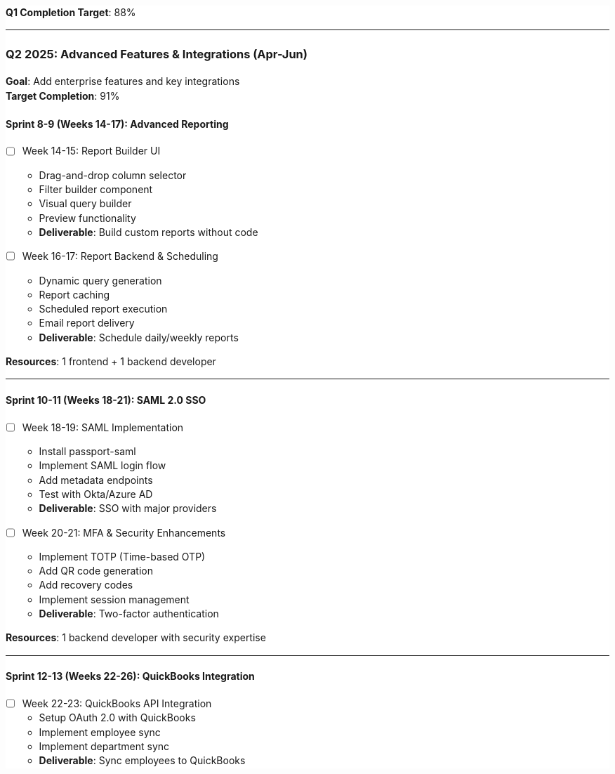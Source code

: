 **Q1 Completion Target**: 88%

---

### Q2 2025: Advanced Features & Integrations (Apr-Jun)

**Goal**: Add enterprise features and key integrations  
**Target Completion**: 91%

#### Sprint 8-9 (Weeks 14-17): Advanced Reporting
- [ ] Week 14-15: Report Builder UI
  - Drag-and-drop column selector
  - Filter builder component
  - Visual query builder
  - Preview functionality
  - **Deliverable**: Build custom reports without code

- [ ] Week 16-17: Report Backend & Scheduling
  - Dynamic query generation
  - Report caching
  - Scheduled report execution
  - Email report delivery
  - **Deliverable**: Schedule daily/weekly reports

**Resources**: 1 frontend + 1 backend developer

---

#### Sprint 10-11 (Weeks 18-21): SAML 2.0 SSO
- [ ] Week 18-19: SAML Implementation
  - Install passport-saml
  - Implement SAML login flow
  - Add metadata endpoints
  - Test with Okta/Azure AD
  - **Deliverable**: SSO with major providers

- [ ] Week 20-21: MFA & Security Enhancements
  - Implement TOTP (Time-based OTP)
  - Add QR code generation
  - Add recovery codes
  - Implement session management
  - **Deliverable**: Two-factor authentication

**Resources**: 1 backend developer with security expertise

---

#### Sprint 12-13 (Weeks 22-26): QuickBooks Integration
- [ ] Week 22-23: QuickBooks API Integration
  - Setup OAuth 2.0 with QuickBooks
  - Implement employee sync
  - Implement department sync
  - **Deliverable**: Sync employees to QuickBooks
